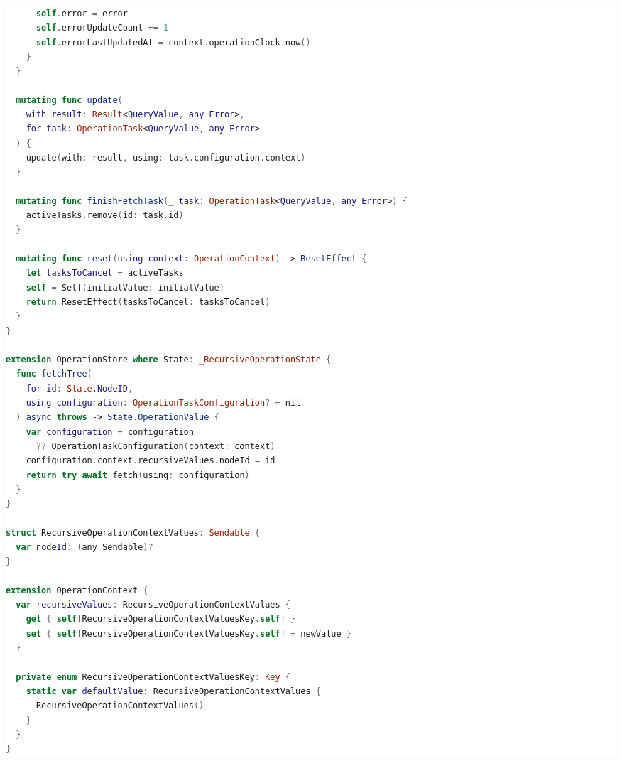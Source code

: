 ```swift
      self.error = error
      self.errorUpdateCount += 1
      self.errorLastUpdatedAt = context.operationClock.now()
    }
  }

  mutating func update(
    with result: Result<QueryValue, any Error>,
    for task: OperationTask<QueryValue, any Error>
  ) {
    update(with: result, using: task.configuration.context)
  }

  mutating func finishFetchTask(_ task: OperationTask<QueryValue, any Error>) {
    activeTasks.remove(id: task.id)
  }

  mutating func reset(using context: OperationContext) -> ResetEffect {
    let tasksToCancel = activeTasks
    self = Self(initialValue: initialValue)
    return ResetEffect(tasksToCancel: tasksToCancel)
  }
}

extension OperationStore where State: _RecursiveOperationState {
  func fetchTree(
    for id: State.NodeID,
    using configuration: OperationTaskConfiguration? = nil
  ) async throws -> State.OperationValue {
    var configuration = configuration
      ?? OperationTaskConfiguration(context: context)
    configuration.context.recursiveValues.nodeId = id
    return try await fetch(using: configuration)
  }
}

struct RecursiveOperationContextValues: Sendable {
  var nodeId: (any Sendable)?
}

extension OperationContext {
  var recursiveValues: RecursiveOperationContextValues {
    get { self[RecursiveOperationContextValuesKey.self] }
    set { self[RecursiveOperationContextValuesKey.self] = newValue }
  }

  private enum RecursiveOperationContextValuesKey: Key {
    static var defaultValue: RecursiveOperationContextValues {
      RecursiveOperationContextValues()
    }
  }
}
```
